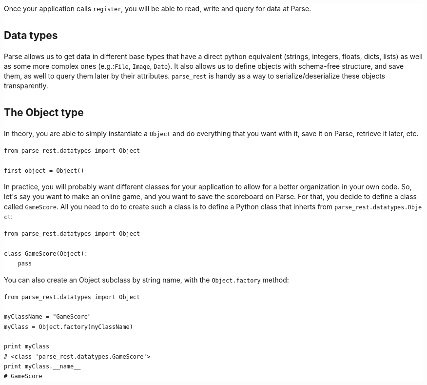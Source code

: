Once your application calls `register`, you will be able to read, write
and query for data at Parse.


Data types
----------

Parse allows us to get data in different base types that have a direct
python equivalent (strings, integers, floats, dicts, lists) as well as
some more complex ones (e.g.:`File`, `Image`, `Date`). It also allows
us to define objects with schema-free structure, and save them, as
well to query them later by their attributes. `parse_rest` is
handy as a way to serialize/deserialize these objects transparently.

The Object type
---------------


In theory, you are able to simply instantiate a `Object` and do
everything that you want with it, save it on Parse, retrieve it later,
etc.

~~~~~ {python}
from parse_rest.datatypes import Object

first_object = Object()
~~~~~

In practice, you will probably want different classes for your
application to allow for a better organization in your own code.
So, let's say you want to make an online game, and you want to save
the scoreboard on Parse. For that, you decide to define a class called
`GameScore`. All you need to do to create such a class is to define a
Python class that inherts from `parse_rest.datatypes.Object`:

~~~~~ {python}
from parse_rest.datatypes import Object

class GameScore(Object):
    pass
~~~~~

You can also create an Object subclass by string name, with the `Object.factory`
method:

~~~~~ {python}
from parse_rest.datatypes import Object

myClassName = "GameScore"
myClass = Object.factory(myClassName)

print myClass
# <class 'parse_rest.datatypes.GameScore'>
print myClass.__name__
# GameScore
~~~~~
